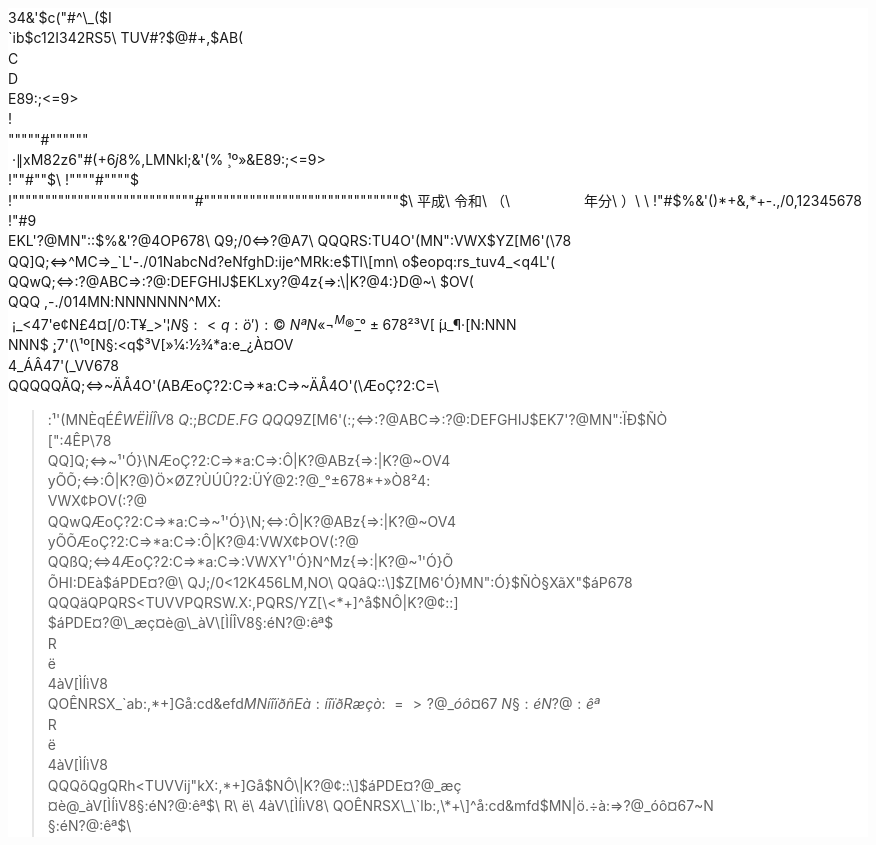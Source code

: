 34&'$c("#^\_($I\
\`ib$c12I342RS5\
TUV#?$@#+,$AB(\
C\
D\
E89:;<=9>\
!\
"""""#""""""\
$\
·\|$xM82z6"#($+6j8$%,LMNkl;&'(% ̧¹º»&E89:;<=9>\
!""#""$\
!""""#""""$\
!""""""""""""""""""""""""""""#""""""""""""""""""""""""""""""$\
平成\
令和\
（\
　　　　　年分\
）\
\
!"#$%&'()\*+&,\*+-.,/0,12345678\
!"#9$%&'()\*+,-./01234556789:;<=>:?@ABC=>:?@:DEFGHIJ$\
EKL'?@MN"::$%&'?@4OP678\
Q9;/0<=>?@A7\
QQQRS:TU4O'(MN":VWX$YZ\[M6'(\\78\
QQ\]Q;<=>^MC=>\_\`L'-./01NabcNd?eNfghD:ije^MRk:e$Tl\[mn\
o$eopq:rs\_tuv4\_<q4L'(\
QQwQ;<=>:?@ABC=>:?@:DEFGHIJ$EKLxy?@4z{=>:\|K?@4:}D@~\
$OV(\
QQQ ,-./014MN:NNNNNNN^MX:\
 ¡\_<47'e¢N£4¤\[/0:T¥\_>'¦$N§:<q: ̈o'):©\
NªN«¬^M­® ̄\_°±678²$³V\[ ́μ\_¶·\[N:NNN\
NNN$ ̧;7'(\\¹º\[N§:<q$³V\[»¼:½¾\*a:e\_¿À¤OV\
4\_ÁÂ47'(\_VV678\
QQQQQÃQ;<=>~ÄÅ4O'(ABÆoÇ?2:C=>\*a:C=>~ÄÅ4O'(\\ÆoÇ?2:C=\
>:¹'(MNÈqÉ$ÊWËÌÍÎV8\
Q:;BCDE.FG\
QQQ9$Z\[M6'(:;<=>:?@ABC=>:?@:DEFGHIJ$EK7'?@MN":ÏÐ$ÑÒ\
\[":4ÊP\\78\
QQ\]Q;<=>~¹'Ó}\\NÆoÇ?2:C=>\*a:C=>:Ô\|K?@ABz{=>:\|K?@~OV4\
yÕÕ;<=>:Ô\|K?@)Ö×ØZ?ÙÚÛ?2:ÜÝ@2:?@\_°±678\*+»Ò8²4:\
VWX¢ÞOV(:?@\
QQwQÆoÇ?2:C=>\*a:C=>~¹'Ó}\\N;<=>:Ô\|K?@ABz{=>:\|K?@~OV4\
yÕÕÆoÇ?2:C=>\*a:C=>:Ô\|K?@4:VWX¢ÞOV(:?@\
QQßQ;<=>4ÆoÇ?2:C=>\*a:C=>:VWXY¹'Ó}N^Mz{=>:\|K?@~¹'Ó}Õ\
ÕHI:DEà$áPDE¤?@\
QJ;/0<12K456LM,NO\
QQâQ::\]$Z\[M6'Ó}MN":Ó}$ÑÒ§XãX"$áP678\
QQQäQPQRS<TUVVPQRSW.X:,PQRS/YZ\[\\<\*+\]^å$NÔ\|K?@¢::\]\
$áPDE¤?@\_æç¤è@\_àV\[ÌÍÎV8§:éN?@:êª$\
R\
ë\
4àV\[ÌÍìV8\
QOÊNRSX\_\`ab:,\*+\]Gå:cd&efd$MNíîïðñEà:íîïðRæçò:\
=>?@\_óô¤67~N§:éN?@:êª$\
R\
ë\
4àV\[ÌÍìV8\
QQQõQgQRh<TUVVij"kX:,\*+\]Gå$NÔ\|K?@¢::\]$áPDE¤?@\_æç\
¤è@\_àV\[ÌÍìV8§:éN?@:êª$\
R\
ë\
4àV\[ÌÍìV8\
QOÊNRSX\_\`lb:,\*+\]^å:cd&mfd$MN\|ö.÷à:=>?@\_óô¤67~N\
§:éN?@:êª$\